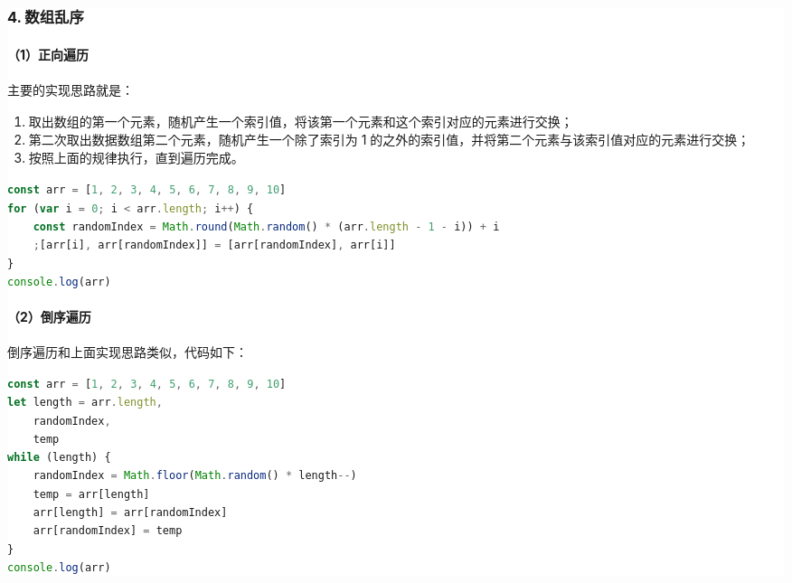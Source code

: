 ### 4. 数组乱序

#### （1）正向遍历

主要的实现思路就是：

1. 取出数组的第一个元素，随机产生一个索引值，将该第一个元素和这个索引对应的元素进行交换；
2. 第二次取出数据数组第二个元素，随机产生一个除了索引为 1 的之外的索引值，并将第二个元素与该索引值对应的元素进行交换；
3. 按照上面的规律执行，直到遍历完成。

```js
const arr = [1, 2, 3, 4, 5, 6, 7, 8, 9, 10]
for (var i = 0; i < arr.length; i++) {
    const randomIndex = Math.round(Math.random() * (arr.length - 1 - i)) + i
    ;[arr[i], arr[randomIndex]] = [arr[randomIndex], arr[i]]
}
console.log(arr)
```

#### （2）倒序遍历

倒序遍历和上面实现思路类似，代码如下：

```js
const arr = [1, 2, 3, 4, 5, 6, 7, 8, 9, 10]
let length = arr.length,
    randomIndex,
    temp
while (length) {
    randomIndex = Math.floor(Math.random() * length--)
    temp = arr[length]
    arr[length] = arr[randomIndex]
    arr[randomIndex] = temp
}
console.log(arr)
```
